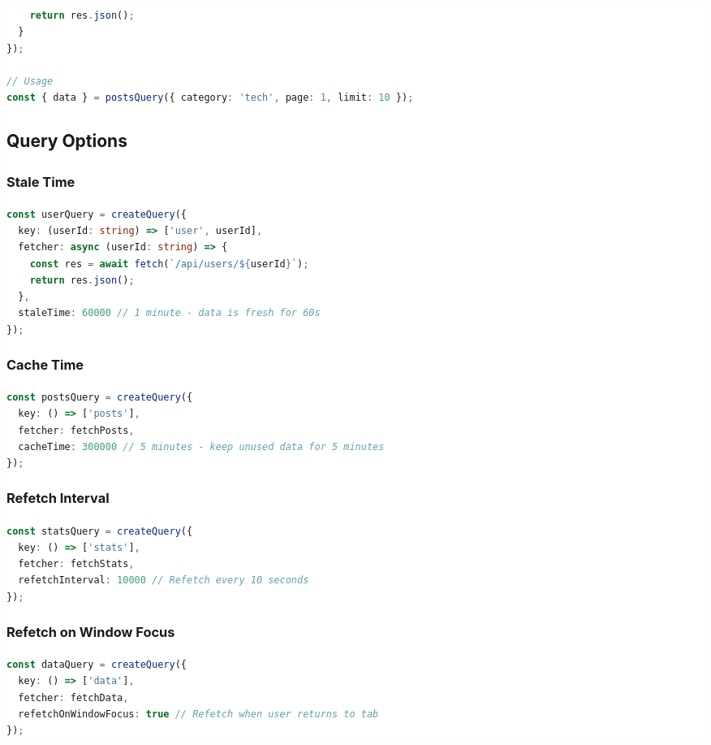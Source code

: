 ```typescript
    return res.json();
  }
});

// Usage
const { data } = postsQuery({ category: 'tech', page: 1, limit: 10 });
```

## Query Options

### Stale Time

```typescript
const userQuery = createQuery({
  key: (userId: string) => ['user', userId],
  fetcher: async (userId: string) => {
    const res = await fetch(`/api/users/${userId}`);
    return res.json();
  },
  staleTime: 60000 // 1 minute - data is fresh for 60s
});
```

### Cache Time

```typescript
const postsQuery = createQuery({
  key: () => ['posts'],
  fetcher: fetchPosts,
  cacheTime: 300000 // 5 minutes - keep unused data for 5 minutes
});
```

### Refetch Interval

```typescript
const statsQuery = createQuery({
  key: () => ['stats'],
  fetcher: fetchStats,
  refetchInterval: 10000 // Refetch every 10 seconds
});
```

### Refetch on Window Focus

```typescript
const dataQuery = createQuery({
  key: () => ['data'],
  fetcher: fetchData,
  refetchOnWindowFocus: true // Refetch when user returns to tab
});
```
